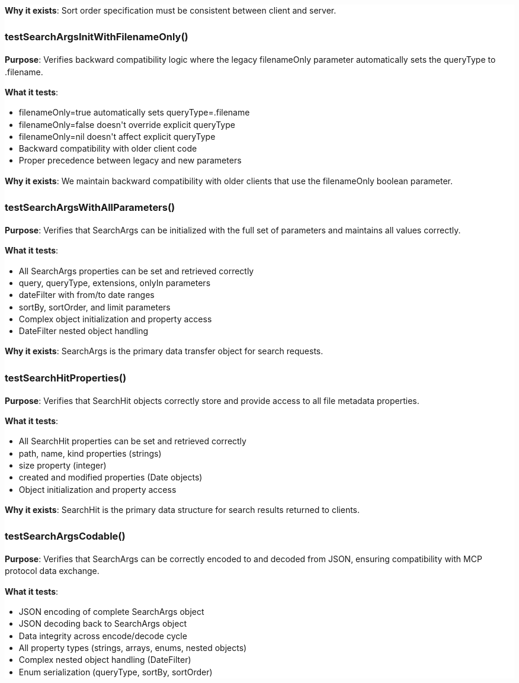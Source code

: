 **Why it exists**: Sort order specification must be consistent between client and server.

### testSearchArgsInitWithFilenameOnly()

**Purpose**: Verifies backward compatibility logic where the legacy filenameOnly parameter automatically sets the queryType to .filename.

**What it tests**:
- filenameOnly=true automatically sets queryType=.filename
- filenameOnly=false doesn't override explicit queryType
- filenameOnly=nil doesn't affect explicit queryType
- Backward compatibility with older client code
- Proper precedence between legacy and new parameters

**Why it exists**: We maintain backward compatibility with older clients that use the filenameOnly boolean parameter.

### testSearchArgsWithAllParameters()

**Purpose**: Verifies that SearchArgs can be initialized with the full set of parameters and maintains all values correctly.

**What it tests**:
- All SearchArgs properties can be set and retrieved correctly
- query, queryType, extensions, onlyIn parameters
- dateFilter with from/to date ranges
- sortBy, sortOrder, and limit parameters
- Complex object initialization and property access
- DateFilter nested object handling

**Why it exists**: SearchArgs is the primary data transfer object for search requests.

### testSearchHitProperties()

**Purpose**: Verifies that SearchHit objects correctly store and provide access to all file metadata properties.

**What it tests**:
- All SearchHit properties can be set and retrieved correctly
- path, name, kind properties (strings)
- size property (integer)
- created and modified properties (Date objects)
- Object initialization and property access

**Why it exists**: SearchHit is the primary data structure for search results returned to clients.

### testSearchArgsCodable()

**Purpose**: Verifies that SearchArgs can be correctly encoded to and decoded from JSON, ensuring compatibility with MCP protocol data exchange.

**What it tests**:
- JSON encoding of complete SearchArgs object
- JSON decoding back to SearchArgs object
- Data integrity across encode/decode cycle
- All property types (strings, arrays, enums, nested objects)
- Complex nested object handling (DateFilter)
- Enum serialization (queryType, sortBy, sortOrder)
